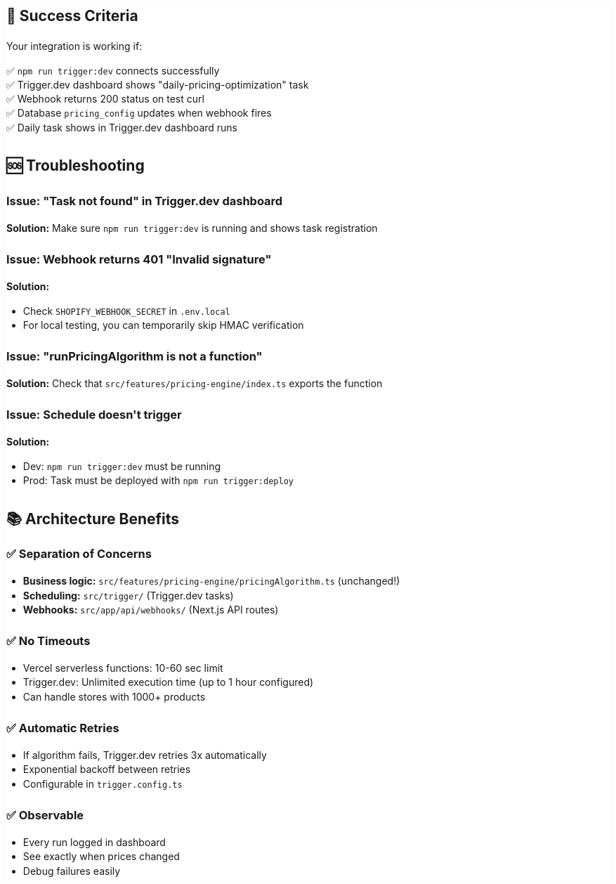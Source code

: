 ## 🎯 Success Criteria

Your integration is working if:

✅ `npm run trigger:dev` connects successfully  
✅ Trigger.dev dashboard shows "daily-pricing-optimization" task  
✅ Webhook returns 200 status on test curl  
✅ Database `pricing_config` updates when webhook fires  
✅ Daily task shows in Trigger.dev dashboard runs  

## 🆘 Troubleshooting

### Issue: "Task not found" in Trigger.dev dashboard
**Solution:** Make sure `npm run trigger:dev` is running and shows task registration

### Issue: Webhook returns 401 "Invalid signature"
**Solution:** 
- Check `SHOPIFY_WEBHOOK_SECRET` in `.env.local`
- For local testing, you can temporarily skip HMAC verification

### Issue: "runPricingAlgorithm is not a function"
**Solution:** Check that `src/features/pricing-engine/index.ts` exports the function

### Issue: Schedule doesn't trigger
**Solution:**
- Dev: `npm run trigger:dev` must be running
- Prod: Task must be deployed with `npm run trigger:deploy`

## 📚 Architecture Benefits

### ✅ Separation of Concerns
- **Business logic:** `src/features/pricing-engine/pricingAlgorithm.ts` (unchanged!)
- **Scheduling:** `src/trigger/` (Trigger.dev tasks)
- **Webhooks:** `src/app/api/webhooks/` (Next.js API routes)

### ✅ No Timeouts
- Vercel serverless functions: 10-60 sec limit
- Trigger.dev: Unlimited execution time (up to 1 hour configured)
- Can handle stores with 1000+ products

### ✅ Automatic Retries
- If algorithm fails, Trigger.dev retries 3x automatically
- Exponential backoff between retries
- Configurable in `trigger.config.ts`

### ✅ Observable
- Every run logged in dashboard
- See exactly when prices changed
- Debug failures easily
